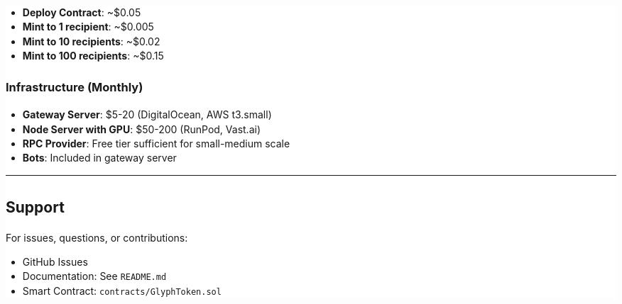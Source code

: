 - **Deploy Contract**: ~$0.05
- **Mint to 1 recipient**: ~$0.005
- **Mint to 10 recipients**: ~$0.02
- **Mint to 100 recipients**: ~$0.15

### Infrastructure (Monthly)

- **Gateway Server**: $5-20 (DigitalOcean, AWS t3.small)
- **Node Server with GPU**: $50-200 (RunPod, Vast.ai)
- **RPC Provider**: Free tier sufficient for small-medium scale
- **Bots**: Included in gateway server

---

## Support

For issues, questions, or contributions:
- GitHub Issues
- Documentation: See `README.md`
- Smart Contract: `contracts/GlyphToken.sol`
